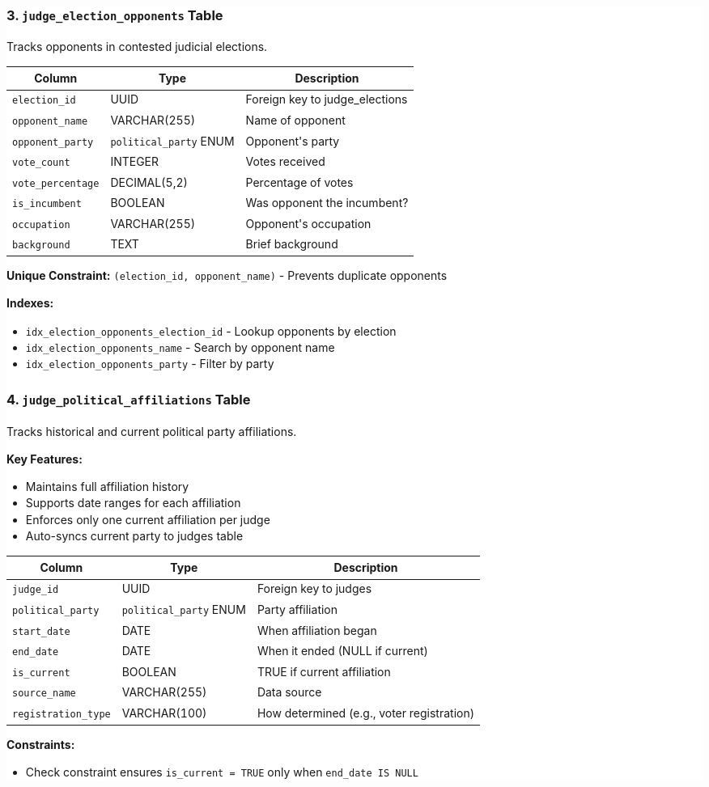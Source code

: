 ### 3. `judge_election_opponents` Table

Tracks opponents in contested judicial elections.

| Column | Type | Description |
|--------|------|-------------|
| `election_id` | UUID | Foreign key to judge_elections |
| `opponent_name` | VARCHAR(255) | Name of opponent |
| `opponent_party` | `political_party` ENUM | Opponent's party |
| `vote_count` | INTEGER | Votes received |
| `vote_percentage` | DECIMAL(5,2) | Percentage of votes |
| `is_incumbent` | BOOLEAN | Was opponent the incumbent? |
| `occupation` | VARCHAR(255) | Opponent's occupation |
| `background` | TEXT | Brief background |

**Unique Constraint:** `(election_id, opponent_name)` - Prevents duplicate opponents

**Indexes:**
- `idx_election_opponents_election_id` - Lookup opponents by election
- `idx_election_opponents_name` - Search by opponent name
- `idx_election_opponents_party` - Filter by party

### 4. `judge_political_affiliations` Table

Tracks historical and current political party affiliations.

**Key Features:**
- Maintains full affiliation history
- Supports date ranges for each affiliation
- Enforces only one current affiliation per judge
- Auto-syncs current party to judges table

| Column | Type | Description |
|--------|------|-------------|
| `judge_id` | UUID | Foreign key to judges |
| `political_party` | `political_party` ENUM | Party affiliation |
| `start_date` | DATE | When affiliation began |
| `end_date` | DATE | When it ended (NULL if current) |
| `is_current` | BOOLEAN | TRUE if current affiliation |
| `source_name` | VARCHAR(255) | Data source |
| `registration_type` | VARCHAR(100) | How determined (e.g., voter registration) |

**Constraints:**
- Check constraint ensures `is_current = TRUE` only when `end_date IS NULL`
